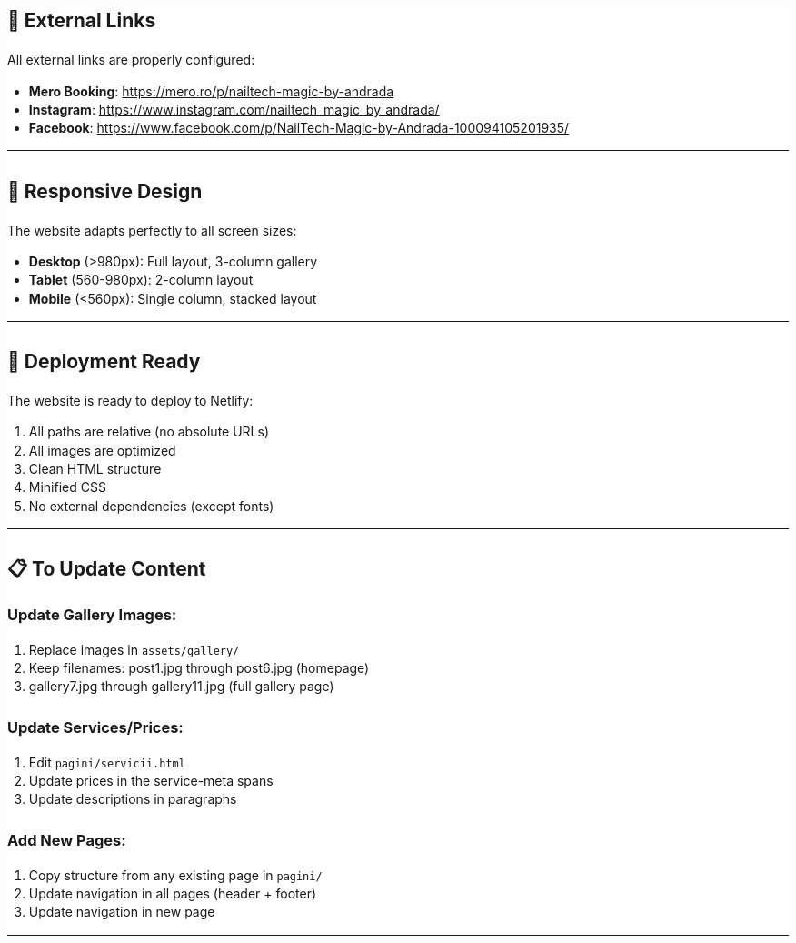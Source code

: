 
## 🔗 External Links

All external links are properly configured:

- **Mero Booking**: https://mero.ro/p/nailtech-magic-by-andrada
- **Instagram**: https://www.instagram.com/nailtech_magic_by_andrada/
- **Facebook**: https://www.facebook.com/p/NailTech-Magic-by-Andrada-100094105201935/

---

## 📱 Responsive Design

The website adapts perfectly to all screen sizes:

- **Desktop** (>980px): Full layout, 3-column gallery
- **Tablet** (560-980px): 2-column layout
- **Mobile** (<560px): Single column, stacked layout

---

## 🚀 Deployment Ready

The website is ready to deploy to Netlify:

1. All paths are relative (no absolute URLs)
2. All images are optimized
3. Clean HTML structure
4. Minified CSS
5. No external dependencies (except fonts)

---

## 📋 To Update Content

### Update Gallery Images:
1. Replace images in `assets/gallery/`
2. Keep filenames: post1.jpg through post6.jpg (homepage)
3. gallery7.jpg through gallery11.jpg (full gallery page)

### Update Services/Prices:
1. Edit `pagini/servicii.html`
2. Update prices in the service-meta spans
3. Update descriptions in paragraphs

### Add New Pages:
1. Copy structure from any existing page in `pagini/`
2. Update navigation in all pages (header + footer)
3. Update navigation in new page

---
